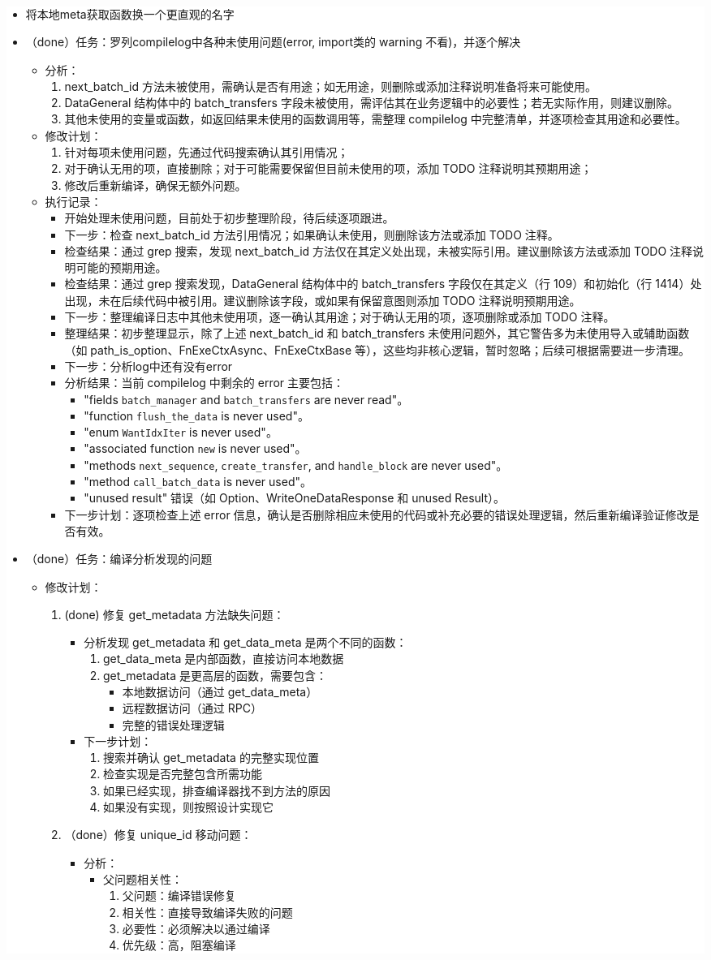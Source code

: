 
- 将本地meta获取函数换一个更直观的名字

- （done）任务：罗列compilelog中各种未使用问题(error, import类的 warning 不看)，并逐个解决
  - 分析：
      1. next_batch_id 方法未被使用，需确认是否有用途；如无用途，则删除或添加注释说明准备将来可能使用。
      2. DataGeneral 结构体中的 batch_transfers 字段未被使用，需评估其在业务逻辑中的必要性；若无实际作用，则建议删除。
      3. 其他未使用的变量或函数，如返回结果未使用的函数调用等，需整理 compilelog 中完整清单，并逐项检查其用途和必要性。
  - 修改计划：
      1. 针对每项未使用问题，先通过代码搜索确认其引用情况；
      2. 对于确认无用的项，直接删除；对于可能需要保留但目前未使用的项，添加 TODO 注释说明其预期用途；
      3. 修改后重新编译，确保无额外问题。
  - 执行记录：
      - 开始处理未使用问题，目前处于初步整理阶段，待后续逐项跟进。
      - 下一步：检查 next_batch_id 方法引用情况；如果确认未使用，则删除该方法或添加 TODO 注释。
      - 检查结果：通过 grep 搜索，发现 next_batch_id 方法仅在其定义处出现，未被实际引用。建议删除该方法或添加 TODO 注释说明可能的预期用途。
      - 检查结果：通过 grep 搜索发现，DataGeneral 结构体中的 batch_transfers 字段仅在其定义（行 109）和初始化（行 1414）处出现，未在后续代码中被引用。建议删除该字段，或如果有保留意图则添加 TODO 注释说明预期用途。
      - 下一步：整理编译日志中其他未使用项，逐一确认其用途；对于确认无用的项，逐项删除或添加 TODO 注释。
      - 整理结果：初步整理显示，除了上述 next_batch_id 和 batch_transfers 未使用问题外，其它警告多为未使用导入或辅助函数（如 path_is_option、FnExeCtxAsync、FnExeCtxBase 等），这些均非核心逻辑，暂时忽略；后续可根据需要进一步清理。
      - 下一步：分析log中还有没有error
      - 分析结果：当前 compilelog 中剩余的 error 主要包括：
          - "fields `batch_manager` and `batch_transfers` are never read"。
          - "function `flush_the_data` is never used"。
          - "enum `WantIdxIter` is never used"。
          - "associated function `new` is never used"。
          - "methods `next_sequence`, `create_transfer`, and `handle_block` are never used"。
          - "method `call_batch_data` is never used"。
          - "unused result" 错误（如 Option<DataItem>、WriteOneDataResponse 和 unused Result）。
      - 下一步计划：逐项检查上述 error 信息，确认是否删除相应未使用的代码或补充必要的错误处理逻辑，然后重新编译验证修改是否有效。

- （done）任务：编译分析发现的问题
  - 修改计划：
    1. (done) 修复 get_metadata 方法缺失问题：
       - 分析发现 get_metadata 和 get_data_meta 是两个不同的函数：
         1. get_data_meta 是内部函数，直接访问本地数据
         2. get_metadata 是更高层的函数，需要包含：
            - 本地数据访问（通过 get_data_meta）
            - 远程数据访问（通过 RPC）
            - 完整的错误处理逻辑
       - 下一步计划：
         1. 搜索并确认 get_metadata 的完整实现位置
         2. 检查实现是否完整包含所需功能
         3. 如果已经实现，排查编译器找不到方法的原因
         4. 如果没有实现，则按照设计实现它

    2. （done）修复 unique_id 移动问题：
       - 分析：
         - 父问题相关性：
           1. 父问题：编译错误修复
           2. 相关性：直接导致编译失败的问题
           3. 必要性：必须解决以通过编译
           4. 优先级：高，阻塞编译
         